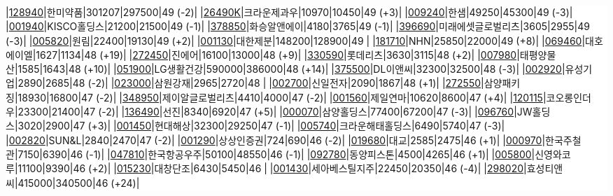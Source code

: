|[128940](https://finance.daum.net/quotes/A128940)|한미약품|301207|297500|49 (-2)|
|[26490K](https://finance.daum.net/quotes/A26490K)|크라운제과우|10970|10450|49 (+3)|
|[009240](https://finance.daum.net/quotes/A009240)|한샘|49250|45300|49 (-3)|
|[001940](https://finance.daum.net/quotes/A001940)|KISCO홀딩스|21200|21500|49 (-1)|
|[378850](https://finance.daum.net/quotes/A378850)|화승알앤에이|4180|3765|49 (-1)|
|[396690](https://finance.daum.net/quotes/A396690)|미래에셋글로벌리츠|3605|2955|49 (-3)|
|[005820](https://finance.daum.net/quotes/A005820)|원림|22400|19130|49 (+2)|
|[001130](https://finance.daum.net/quotes/A001130)|대한제분|148200|128900|49 |
|[181710](https://finance.daum.net/quotes/A181710)|NHN|25850|22000|49 (+8)|
|[069460](https://finance.daum.net/quotes/A069460)|대호에이엘|1627|1134|48 (+19)|
|[272450](https://finance.daum.net/quotes/A272450)|진에어|16100|13000|48 (+9)|
|[330590](https://finance.daum.net/quotes/A330590)|롯데리츠|3630|3115|48 (+2)|
|[007980](https://finance.daum.net/quotes/A007980)|태평양물산|1585|1643|48 (+10)|
|[051900](https://finance.daum.net/quotes/A051900)|LG생활건강|590000|386000|48 (+14)|
|[375500](https://finance.daum.net/quotes/A375500)|DL이앤씨|32300|32500|48 (-3)|
|[002920](https://finance.daum.net/quotes/A002920)|유성기업|2890|2685|48 (-2)|
|[023000](https://finance.daum.net/quotes/A023000)|삼원강재|2965|2720|48 |
|[002700](https://finance.daum.net/quotes/A002700)|신일전자|2090|1867|48 (+1)|
|[272550](https://finance.daum.net/quotes/A272550)|삼양패키징|18930|16800|47 (-2)|
|[348950](https://finance.daum.net/quotes/A348950)|제이알글로벌리츠|4410|4000|47 (-2)|
|[001560](https://finance.daum.net/quotes/A001560)|제일연마|10620|8600|47 (+4)|
|[120115](https://finance.daum.net/quotes/A120115)|코오롱인더우|23300|21400|47 (-2)|
|[136490](https://finance.daum.net/quotes/A136490)|선진|8340|6920|47 (+5)|
|[000070](https://finance.daum.net/quotes/A000070)|삼양홀딩스|77400|67200|47 (-3)|
|[096760](https://finance.daum.net/quotes/A096760)|JW홀딩스|3020|2900|47 (+3)|
|[001450](https://finance.daum.net/quotes/A001450)|현대해상|32300|29250|47 (-1)|
|[005740](https://finance.daum.net/quotes/A005740)|크라운해태홀딩스|6490|5740|47 (-3)|
|[002820](https://finance.daum.net/quotes/A002820)|SUN&L|2840|2470|47 (-2)|
|[001290](https://finance.daum.net/quotes/A001290)|상상인증권|724|690|46 (-2)|
|[019680](https://finance.daum.net/quotes/A019680)|대교|2585|2475|46 (+1)|
|[000970](https://finance.daum.net/quotes/A000970)|한국주철관|7150|6390|46 (-1)|
|[047810](https://finance.daum.net/quotes/A047810)|한국항공우주|50100|48550|46 (-1)|
|[092780](https://finance.daum.net/quotes/A092780)|동양피스톤|4500|4265|46 (+1)|
|[005800](https://finance.daum.net/quotes/A005800)|신영와코루|11100|9390|46 (+2)|
|[015230](https://finance.daum.net/quotes/A015230)|대창단조|6430|5450|46 |
|[001430](https://finance.daum.net/quotes/A001430)|세아베스틸지주|22450|20350|46 (-4)|
|[298020](https://finance.daum.net/quotes/A298020)|효성티앤씨|415000|340500|46 (+24)|